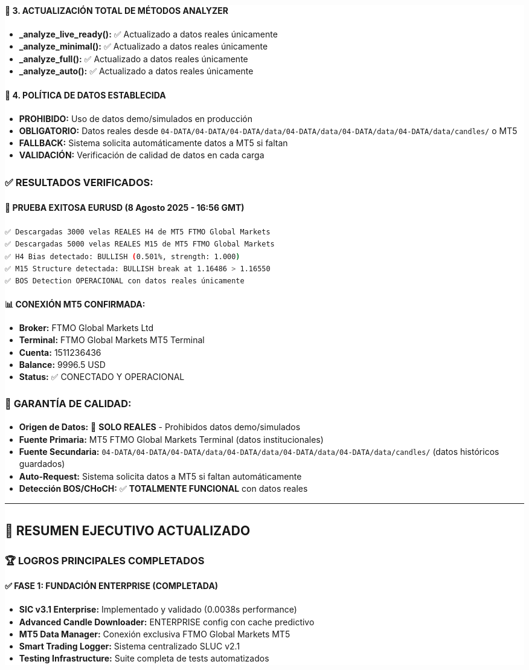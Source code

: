 #### 🔄 **3. ACTUALIZACIÓN TOTAL DE MÉTODOS ANALYZER**
- **_analyze_live_ready():** ✅ Actualizado a datos reales únicamente
- **_analyze_minimal():** ✅ Actualizado a datos reales únicamente  
- **_analyze_full():** ✅ Actualizado a datos reales únicamente
- **_analyze_auto():** ✅ Actualizado a datos reales únicamente

#### 🎯 **4. POLÍTICA DE DATOS ESTABLECIDA**
- **PROHIBIDO:** Uso de datos demo/simulados en producción
- **OBLIGATORIO:** Datos reales desde `04-DATA/04-DATA/04-DATA/data/04-DATA/data/04-DATA/data/04-DATA/data/candles/` o MT5
- **FALLBACK:** Sistema solicita automáticamente datos a MT5 si faltan
- **VALIDACIÓN:** Verificación de calidad de datos en cada carga

### ✅ **RESULTADOS VERIFICADOS:**

#### 🧪 **PRUEBA EXITOSA EURUSD (8 Agosto 2025 - 16:56 GMT)**
```bash
✅ Descargadas 3000 velas REALES H4 de MT5 FTMO Global Markets
✅ Descargadas 5000 velas REALES M15 de MT5 FTMO Global Markets  
✅ H4 Bias detectado: BULLISH (0.501%, strength: 1.000)
✅ M15 Structure detectada: BULLISH break at 1.16486 > 1.16550
✅ BOS Detection OPERACIONAL con datos reales únicamente
```

#### 📊 **CONEXIÓN MT5 CONFIRMADA:**
- **Broker:** FTMO Global Markets Ltd
- **Terminal:** FTMO Global Markets MT5 Terminal  
- **Cuenta:** 1511236436
- **Balance:** 9996.5 USD
- **Status:** ✅ CONECTADO Y OPERACIONAL

### 🎯 **GARANTÍA DE CALIDAD:**
- **Origen de Datos:** 🚨 **SOLO REALES** - Prohibidos datos demo/simulados
- **Fuente Primaria:** MT5 FTMO Global Markets Terminal (datos institucionales)
- **Fuente Secundaria:** `04-DATA/04-DATA/04-DATA/data/04-DATA/data/04-DATA/data/04-DATA/data/candles/` (datos históricos guardados)
- **Auto-Request:** Sistema solicita datos a MT5 si faltan automáticamente
- **Detección BOS/CHoCH:** ✅ **TOTALMENTE FUNCIONAL** con datos reales

---

## 🎯 **RESUMEN EJECUTIVO ACTUALIZADO**

### 🏆 **LOGROS PRINCIPALES COMPLETADOS**

#### ✅ **FASE 1: FUNDACIÓN ENTERPRISE (COMPLETADA)**
- **SIC v3.1 Enterprise:** Implementado y validado (0.0038s performance)
- **Advanced Candle Downloader:** ENTERPRISE config con cache predictivo
- **MT5 Data Manager:** Conexión exclusiva FTMO Global Markets MT5
- **Smart Trading Logger:** Sistema centralizado SLUC v2.1
- **Testing Infrastructure:** Suite completa de tests automatizados
